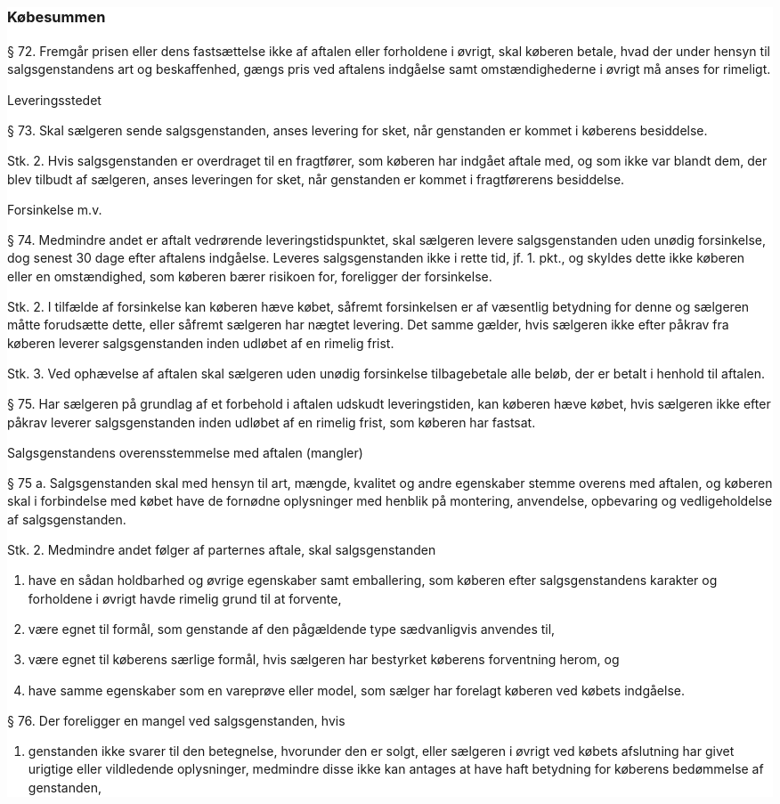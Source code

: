 ### Købesummen

§ 72. Fremgår prisen eller dens fastsættelse ikke af aftalen eller forholdene i øvrigt, skal køberen betale, hvad der under hensyn til salgsgenstandens art og beskaffenhed, gængs pris ved aftalens indgåelse samt omstændighederne i øvrigt må anses for rimeligt.

Leveringsstedet

§ 73. Skal sælgeren sende salgsgenstanden, anses levering for sket, når genstanden er kommet i køberens besiddelse.

Stk. 2. Hvis salgsgenstanden er overdraget til en fragtfører, som køberen har indgået aftale med, og som ikke var blandt dem, der blev tilbudt af sælgeren, anses leveringen for sket, når genstanden er kommet i fragtførerens besiddelse.

Forsinkelse m.v.

§ 74. Medmindre andet er aftalt vedrørende leveringstidspunktet, skal sælgeren levere salgsgenstanden uden unødig forsinkelse, dog senest 30 dage efter aftalens indgåelse. Leveres salgsgenstanden ikke i rette tid, jf. 1. pkt., og skyldes dette ikke køberen eller en omstændighed, som køberen bærer risikoen for, foreligger der forsinkelse.

Stk. 2. I tilfælde af forsinkelse kan køberen hæve købet, såfremt forsinkelsen er af væsentlig betydning for denne og sælgeren måtte forudsætte dette, eller såfremt sælgeren har nægtet levering. Det samme gælder, hvis sælgeren ikke efter påkrav fra køberen leverer salgsgenstanden inden udløbet af en rimelig frist.

Stk. 3. Ved ophævelse af aftalen skal sælgeren uden unødig forsinkelse tilbagebetale alle beløb, der er betalt i henhold til aftalen.

§ 75. Har sælgeren på grundlag af et forbehold i aftalen udskudt leveringstiden, kan køberen hæve købet, hvis sælgeren ikke efter påkrav leverer salgsgenstanden inden udløbet af en rimelig frist, som køberen har fastsat.

Salgsgenstandens overensstemmelse med aftalen (mangler)

§ 75 a. Salgsgenstanden skal med hensyn til art, mængde, kvalitet og andre egenskaber stemme overens med aftalen, og køberen skal i forbindelse med købet have de fornødne oplysninger med henblik på montering, anvendelse, opbevaring og vedligeholdelse af salgsgenstanden.

Stk. 2. Medmindre andet følger af parternes aftale, skal salgsgenstanden

1) have en sådan holdbarhed og øvrige egenskaber samt emballering, som køberen efter salgsgenstandens karakter og forholdene i øvrigt havde rimelig grund til at forvente,

2) være egnet til formål, som genstande af den pågældende type sædvanligvis anvendes til,

3) være egnet til køberens særlige formål, hvis sælgeren har bestyrket køberens forventning herom, og

4) have samme egenskaber som en vareprøve eller model, som sælger har forelagt køberen ved købets indgåelse.

§ 76. Der foreligger en mangel ved salgsgenstanden, hvis

1) genstanden ikke svarer til den betegnelse, hvorunder den er solgt, eller sælgeren i øvrigt ved købets afslutning har givet urigtige eller vildledende oplysninger, medmindre disse ikke kan antages at have haft betydning for køberens bedømmelse af genstanden,
